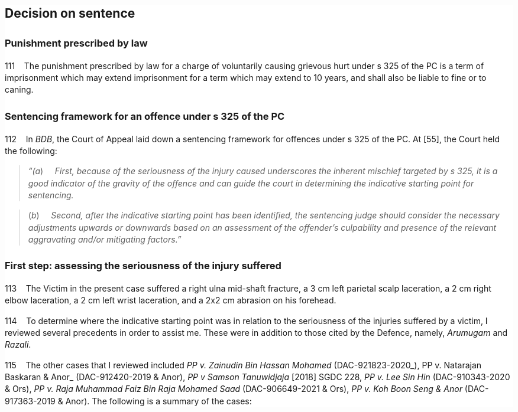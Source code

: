 ## Decision on sentence

### Punishment prescribed by law

111    The punishment prescribed by law for a charge of voluntarily causing grievous hurt under s 325 of the PC is a term of imprisonment which may extend imprisonment for a term which may extend to 10 years, and shall also be liable to fine or to caning.

### Sentencing framework for an offence under s 325 of the PC

112    In _BDB_, the Court of Appeal laid down a sentencing framework for offences under s 325 of the PC. At \[55\], the Court held the following:

> _“(a_)     _First, because of the seriousness of the injury caused underscores the inherent mischief targeted by s 325, it is a good indicator of the gravity of the offence and can guide the court in determining the indicative starting point for sentencing._

> (_b_)     _Second, after the indicative starting point has been identified, the sentencing judge should consider the necessary adjustments upwards or downwards based on an assessment of the offender’s culpability and presence of the relevant aggravating and/or mitigating factors.”_

### First step: assessing the seriousness of the injury suffered

113    The Victim in the present case suffered a right ulna mid-shaft fracture, a 3 cm left parietal scalp laceration, a 2 cm right elbow laceration, a 2 cm left wrist laceration, and a 2x2 cm abrasion on his forehead.

114    To determine where the indicative starting point was in relation to the seriousness of the injuries suffered by a victim, I reviewed several precedents in order to assist me. These were in addition to those cited by the Defence, namely, _Arumugam_ and _Razali_.

115    The other cases that I reviewed included _PP v. Zainudin Bin Hassan Mohamed_ (DAC-921823-2020_), PP v. Natarajan Baskaran & Anor_ (DAC-912420-2019 & Anor), _PP v Samson Tanuwidjaja_ <span class="citation">\[2018\] SGDC 228</span>, _PP v. Lee Sin Hin_ (DAC-910343-2020 & Ors), _PP v. Raja Muhammad Faiz Bin Raja Mohamed Saad_ (DAC-906649-2021 & Ors), _PP v. Koh Boon Seng & Anor_ (DAC-917363-2019 & Anor). The following is a summary of the cases:


[^1]: Exhibit P1.
[^2]: Exhibits P4 to P7.
[^3]: Exhibit P8.
[^4]: Exhibit P3.
[^5]: Notes of Evidence (“NE”), 10 March 2021, at 6/11 – 21.
[^6]: As seen in Exhibit P5.
[^7]: As seen in Exhibits P4 and P7.
[^8]: As seen in Exhibit P6, and partially in Exhibit P4.
[^9]: NE, 10 March 2021, at 10/20 – 25.
[^10]: NE 10 March 2021, at 9/10 – 13.
[^11]: Exhibit P16. Statement of Tan.
[^12]: Exhibit P14. Statement of Pereira.
[^13]: Exhibit P2.
[^14]: Exhibit P11.
[^15]: NE, 31 March 2020, at 17/23 – 27.
[^16]: Defence’s Closing Submissions for Trial (“DCS”) at \[47\].
[^17]: NE, 11 March 2021, at 34/15-20.
[^18]: Exhibit P12. Statement of the Victim.
[^19]: See s 230(1)(j) of the Criminal Procedure Code (Cap 68) (“CPC”).
[^20]: NE, 11 March 2021, at 49/24 (Tan’s evidence) and 12 March 2021, at 75/6 – 11 (Pereira’s evidence).
[^21]: NE, 11 March 2021, at 52/12 – 17 (Tan’s evidence) and 12 March 2021, at 76/9 – 14 (Pereira’s evidence).
[^22]: NE, 11 March 2021, from 56/20 – 57/5.
[^23]: NE, 11 March 2021, at 58/16 – 18.
[^24]: NE, 11 March 2021, at 59/19 – 29.
[^25]: NE, 11 March 2021, from 81/30 – 82/2 (Tan’s evidence) and 12 March 2021 at 79/17 – 21 (Pereira’s evidence).
[^26]: NE, 21 March 2021, at 82/24 and 83/21.
[^27]: NE, 16 March 2021, at 80/8.
[^28]: NE, 16 March 2021, at 34/2 – 21.
[^29]: NE, 16 March 2021, at 78/13 – 29.
[^30]: NE, 16 March 2021, at 6/26 – 31 (DW3’s evidence) and at 78/2 (DW4’s evidence).
[^31]: NE, 16 March 2021, at 11/17 – 21 and 12/26 – 27.
[^32]: NE, 16 March 2021, at 50/24 – 29.
[^33]: NE, 16 March 2021, from 46/20 – 47/2.
[^34]: NE, 16 March 2021, at 86/6 – 7.
[^35]: NE, 16 March 2021, at 25/22 – 30.
[^36]: See \[7\], Prosecution’s Closing Submissions (“PCS”)
[^37]: Exhibit P2.
[^38]: Approximately timestamp 1:41.
[^39]: NE, 11 March 2021, from 57/16 – 17 (Tan’s evidence) and 12 March 2021 at 94/21 – 23 (Pereira’s evidence).
[^40]: NE, 11 March 2021, at 78/7-15.
[^41]: NE, 11 March 2021, at 58/20 – 22 and 59/20 – 21.
[^42]: NE 11 March 2021, at 121/18 – 27.
[^43]: NE, 12 March 2021, at 79/5 – 6 and at 100/7 – 8.
[^44]: NE, 12 March 2021, at 117/14 – 18 and at 117/21.
[^45]: Between timestamp 1:56 to 2:02.
[^46]: NE, 12 March 2021, at 27/13 – 14.
[^47]: NE, 12 March 2021, at 100/28 – 30.
[^48]: See first kick of the 2nd Accused at approximately timestamp 2:01.
[^49]: Exhibit P15 at \[6\], description of what happened between timestamp 1:50 to 2:12.
[^50]: At \[6\] of the CFD.
[^51]: Between time stamp 2:31 to 2:37.
[^52]: Between time stamp 2:35 to 2:40.
[^53]: NE, 11 March 2021, at 82/2 – 3 and 82/19 – 21.
[^54]: NE, 16 March 2021, at 11/20 – 21.
[^55]: NE, 16 March 2021, at 39/9 – 11.
[^56]: NE, 16 March 2021, at 48/8 – 13.
[^57]: NE, 12 March 2021, at 105/11 – 12.
[^58]: At \[28\], PCS.
[^59]: See photographs at Exhibits P5 and P6.
[^60]: NE, 16 March 2021, at 127/32.
[^61]: See photograph at Exhibit P7.
[^62]: NE, 16 March 2021, at 129/3.
[^63]: NE, 16 March 2021, at 128/7 – 23.
[^64]: NE 16 March 2021, at 6/29.
[^65]: NE, 10 March 2021, from 8/28 to 9/2.
[^66]: NE, 10 March 2021, from 32/30 to 33/1.
[^67]: PCS, from \[51\] – \[56\].
[^68]: NE, 10 March 2021, from 21/1 – 5.
[^69]: NE, 11 March 2021, at 53/25 – 26, 54/14 and 56/9 – 10.
[^70]: Timestamp 0:54 – 1:00.
[^71]: NE, 11 March 2021, at 55/4 – 12.
[^72]: NE, 12 March 2021, from 77/1 to 72/3.
[^73]: Timestamp 1:01 – 1:42.
[^74]: According to DW3, sometime in August or September 2020 and according to DW4, 27 August 2020
[^75]: NE, 16 March 2021, at 26/14.
[^76]: Prosecution’s Sentencing Submissions (“PSS”) dated 17 August 2021.
[^77]: Defence’s Sentencing Submissions (“DSC”) dated 17 September 2021.
[^78]: DSS at \[21\].
[^79]: PSS at \[7(b)\]
[^80]: \[7(d)\] , PSS
[^81]: PSS at \[10(b)\].
[^82]: DSS at \[55\].
[^83]: DSS at \[34\].